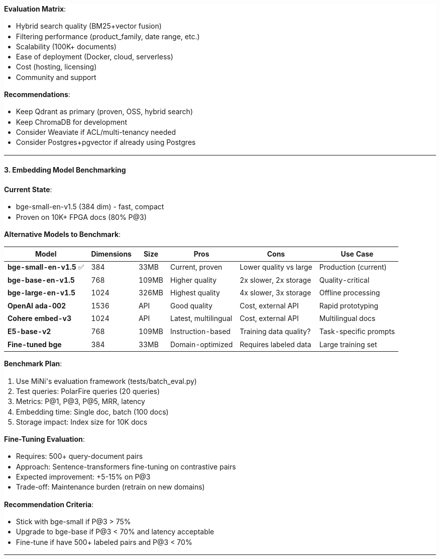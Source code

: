 **Evaluation Matrix**:
- Hybrid search quality (BM25+vector fusion)
- Filtering performance (product_family, date range, etc.)
- Scalability (100K+ documents)
- Ease of deployment (Docker, cloud, serverless)
- Cost (hosting, licensing)
- Community and support

**Recommendations**:
- Keep Qdrant as primary (proven, OSS, hybrid search)
- Keep ChromaDB for development
- Consider Weaviate if ACL/multi-tenancy needed
- Consider Postgres+pgvector if already using Postgres

---

#### 3. Embedding Model Benchmarking

**Current State**:
- bge-small-en-v1.5 (384 dim) - fast, compact
- Proven on 10K+ FPGA docs (80% P@3)

**Alternative Models to Benchmark**:

| Model | Dimensions | Size | Pros | Cons | Use Case |
|-------|------------|------|------|------|----------|
| **bge-small-en-v1.5** ✅ | 384 | 33MB | Current, proven | Lower quality vs large | Production (current) |
| **bge-base-en-v1.5** | 768 | 109MB | Higher quality | 2x slower, 2x storage | Quality-critical |
| **bge-large-en-v1.5** | 1024 | 326MB | Highest quality | 4x slower, 3x storage | Offline processing |
| **OpenAI ada-002** | 1536 | API | Good quality | Cost, external API | Rapid prototyping |
| **Cohere embed-v3** | 1024 | API | Latest, multilingual | Cost, external API | Multilingual docs |
| **E5-base-v2** | 768 | 109MB | Instruction-based | Training data quality? | Task-specific prompts |
| **Fine-tuned bge** | 384 | 33MB | Domain-optimized | Requires labeled data | Large training set |

**Benchmark Plan**:
1. Use MiNi's evaluation framework (tests/batch_eval.py)
2. Test queries: PolarFire queries (20 queries)
3. Metrics: P@1, P@3, P@5, MRR, latency
4. Embedding time: Single doc, batch (100 docs)
5. Storage impact: Index size for 10K docs

**Fine-Tuning Evaluation**:
- Requires: 500+ query-document pairs
- Approach: Sentence-transformers fine-tuning on contrastive pairs
- Expected improvement: +5-15% on P@3
- Trade-off: Maintenance burden (retrain on new domains)

**Recommendation Criteria**:
- Stick with bge-small if P@3 > 75%
- Upgrade to bge-base if P@3 < 70% and latency acceptable
- Fine-tune if have 500+ labeled pairs and P@3 < 70%

---